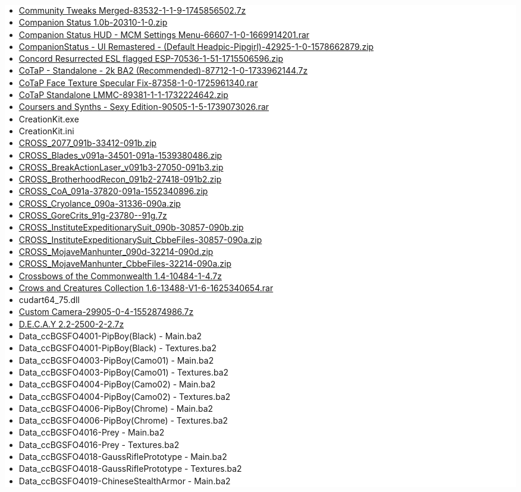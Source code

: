 *  [Community Tweaks Merged-83532-1-1-9-1745856502.7z](https://www.nexusmods.com/fallout4/mods/83532/?tab=files&file_id=354934)
*  [Companion Status 1.0b-20310-1-0.zip](https://www.nexusmods.com/fallout4/mods/20310/?tab=files&file_id=84387)
*  [Companion Status HUD - MCM Settings Menu-66607-1-0-1669914201.rar](https://www.nexusmods.com/fallout4/mods/66607/?tab=files&file_id=258845)
*  [CompanionStatus - UI Remastered - (Default Headpic-Pipgirl)-42925-1-0-1578662879.zip](https://www.nexusmods.com/fallout4/mods/42925/?tab=files&file_id=174068)
*  [Concord Resurrected ESL flagged ESP-70536-1-51-1715506596.zip](https://www.nexusmods.com/fallout4/mods/70536/?tab=files&file_id=315951)
*  [CoTaP - Standalone - 2k BA2 (Recommended)-87712-1-0-1733962144.7z](https://www.nexusmods.com/fallout4/mods/87712/?tab=files&file_id=342568)
*  [CoTaP Face Texture Specular Fix-87358-1-0-1725961340.rar](https://www.nexusmods.com/fallout4/mods/87358/?tab=files&file_id=333474)
*  [CoTaP Standalone LMMC-89381-1-1-1732224642.zip](https://www.nexusmods.com/fallout4/mods/89381/?tab=files&file_id=340925)
*  [Coursers and Synths - Sexy Edition-90505-1-5-1739073026.rar](https://www.nexusmods.com/fallout4/mods/90505/?tab=files&file_id=347583)
*  CreationKit.exe
*  CreationKit.ini
*  [CROSS_2077_091b-33412-091b.zip](https://www.nexusmods.com/fallout4/mods/33412/?tab=files&file_id=137357)
*  [CROSS_Blades_v091a-34501-091a-1539380486.zip](https://www.nexusmods.com/fallout4/mods/34501/?tab=files&file_id=143390)
*  [CROSS_BreakActionLaser_v091b3-27050-091b3.zip](https://www.nexusmods.com/fallout4/mods/27050/?tab=files&file_id=114438)
*  [CROSS_BrotherhoodRecon_091b2-27418-091b2.zip](https://www.nexusmods.com/fallout4/mods/27418/?tab=files&file_id=114435)
*  [CROSS_CoA_091a-37820-091a-1552340896.zip](https://www.nexusmods.com/fallout4/mods/37820/?tab=files&file_id=154008)
*  [CROSS_Cryolance_090a-31336-090a.zip](https://www.nexusmods.com/fallout4/mods/31336/?tab=files&file_id=128082)
*  [CROSS_GoreCrits_91g-23780--91g.7z](https://www.nexusmods.com/fallout4/mods/23780/?tab=files&file_id=100286)
*  [CROSS_InstituteExpeditionarySuit_090b-30857-090b.zip](https://www.nexusmods.com/fallout4/mods/30857/?tab=files&file_id=126439)
*  [CROSS_InstituteExpeditionarySuit_CbbeFiles-30857-090a.zip](https://www.nexusmods.com/fallout4/mods/30857/?tab=files&file_id=125956)
*  [CROSS_MojaveManhunter_090d-32214-090d.zip](https://www.nexusmods.com/fallout4/mods/32214/?tab=files&file_id=132037)
*  [CROSS_MojaveManhunter_CbbeFiles-32214-090a.zip](https://www.nexusmods.com/fallout4/mods/32214/?tab=files&file_id=131739)
*  [Crossbows of the Commonwealth 1.4-10484-1-4.7z](https://www.nexusmods.com/fallout4/mods/10484/?tab=files&file_id=59787)
*  [Crows and Creatures Collection 1.6-13488-V1-6-1625340654.rar](https://www.nexusmods.com/fallout4/mods/13488/?tab=files&file_id=211813)
*  cudart64_75.dll
*  [Custom Camera-29905-0-4-1552874986.7z](https://www.nexusmods.com/fallout4/mods/29905/?tab=files&file_id=154460)
*  [D.E.C.A.Y 2.2-2500-2-2.7z](https://www.nexusmods.com/fallout4/mods/2500/?tab=files&file_id=125731)
*  Data_ccBGSFO4001-PipBoy(Black) - Main.ba2
*  Data_ccBGSFO4001-PipBoy(Black) - Textures.ba2
*  Data_ccBGSFO4003-PipBoy(Camo01) - Main.ba2
*  Data_ccBGSFO4003-PipBoy(Camo01) - Textures.ba2
*  Data_ccBGSFO4004-PipBoy(Camo02) - Main.ba2
*  Data_ccBGSFO4004-PipBoy(Camo02) - Textures.ba2
*  Data_ccBGSFO4006-PipBoy(Chrome) - Main.ba2
*  Data_ccBGSFO4006-PipBoy(Chrome) - Textures.ba2
*  Data_ccBGSFO4016-Prey - Main.ba2
*  Data_ccBGSFO4016-Prey - Textures.ba2
*  Data_ccBGSFO4018-GaussRiflePrototype - Main.ba2
*  Data_ccBGSFO4018-GaussRiflePrototype - Textures.ba2
*  Data_ccBGSFO4019-ChineseStealthArmor - Main.ba2